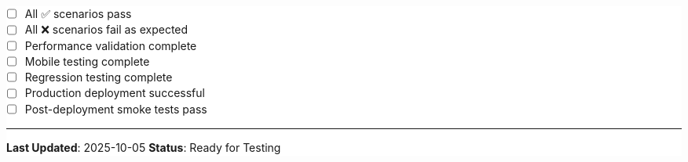 - [ ] All ✅ scenarios pass
- [ ] All ❌ scenarios fail as expected
- [ ] Performance validation complete
- [ ] Mobile testing complete
- [ ] Regression testing complete
- [ ] Production deployment successful
- [ ] Post-deployment smoke tests pass

---

**Last Updated**: 2025-10-05
**Status**: Ready for Testing
